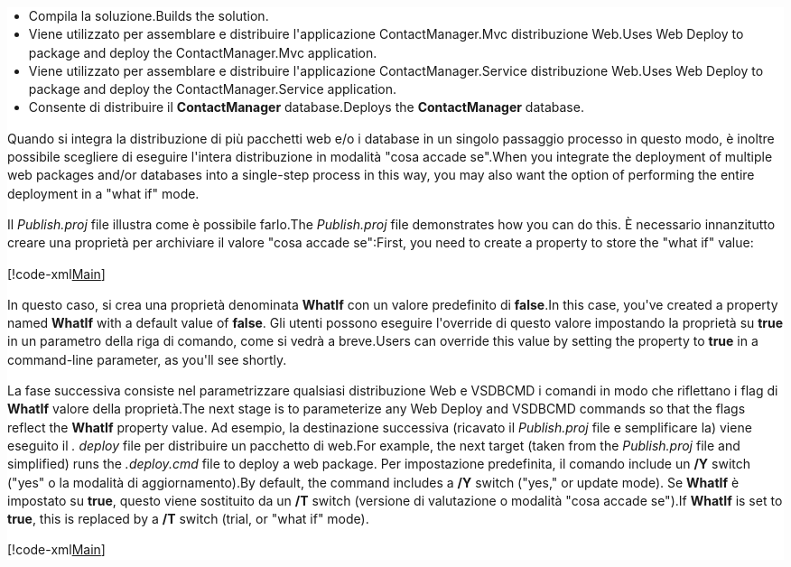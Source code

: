 - <span data-ttu-id="ba62f-151">Compila la soluzione.</span><span class="sxs-lookup"><span data-stu-id="ba62f-151">Builds the solution.</span></span>
- <span data-ttu-id="ba62f-152">Viene utilizzato per assemblare e distribuire l'applicazione ContactManager.Mvc distribuzione Web.</span><span class="sxs-lookup"><span data-stu-id="ba62f-152">Uses Web Deploy to package and deploy the ContactManager.Mvc application.</span></span>
- <span data-ttu-id="ba62f-153">Viene utilizzato per assemblare e distribuire l'applicazione ContactManager.Service distribuzione Web.</span><span class="sxs-lookup"><span data-stu-id="ba62f-153">Uses Web Deploy to package and deploy the ContactManager.Service application.</span></span>
- <span data-ttu-id="ba62f-154">Consente di distribuire il **ContactManager** database.</span><span class="sxs-lookup"><span data-stu-id="ba62f-154">Deploys the **ContactManager** database.</span></span>

<span data-ttu-id="ba62f-155">Quando si integra la distribuzione di più pacchetti web e/o i database in un singolo passaggio processo in questo modo, è inoltre possibile scegliere di eseguire l'intera distribuzione in modalità "cosa accade se".</span><span class="sxs-lookup"><span data-stu-id="ba62f-155">When you integrate the deployment of multiple web packages and/or databases into a single-step process in this way, you may also want the option of performing the entire deployment in a "what if" mode.</span></span>

<span data-ttu-id="ba62f-156">Il *Publish.proj* file illustra come è possibile farlo.</span><span class="sxs-lookup"><span data-stu-id="ba62f-156">The *Publish.proj* file demonstrates how you can do this.</span></span> <span data-ttu-id="ba62f-157">È necessario innanzitutto creare una proprietà per archiviare il valore "cosa accade se":</span><span class="sxs-lookup"><span data-stu-id="ba62f-157">First, you need to create a property to store the "what if" value:</span></span>


[!code-xml[Main](performing-a-what-if-deployment/samples/sample5.xml)]


<span data-ttu-id="ba62f-158">In questo caso, si crea una proprietà denominata **WhatIf** con un valore predefinito di **false**.</span><span class="sxs-lookup"><span data-stu-id="ba62f-158">In this case, you've created a property named **WhatIf** with a default value of **false**.</span></span> <span data-ttu-id="ba62f-159">Gli utenti possono eseguire l'override di questo valore impostando la proprietà su **true** in un parametro della riga di comando, come si vedrà a breve.</span><span class="sxs-lookup"><span data-stu-id="ba62f-159">Users can override this value by setting the property to **true** in a command-line parameter, as you'll see shortly.</span></span>

<span data-ttu-id="ba62f-160">La fase successiva consiste nel parametrizzare qualsiasi distribuzione Web e VSDBCMD i comandi in modo che riflettano i flag di **WhatIf** valore della proprietà.</span><span class="sxs-lookup"><span data-stu-id="ba62f-160">The next stage is to parameterize any Web Deploy and VSDBCMD commands so that the flags reflect the **WhatIf** property value.</span></span> <span data-ttu-id="ba62f-161">Ad esempio, la destinazione successiva (ricavato il *Publish.proj* file e semplificare la) viene eseguito il *. deploy* file per distribuire un pacchetto di web.</span><span class="sxs-lookup"><span data-stu-id="ba62f-161">For example, the next target (taken from the *Publish.proj* file and simplified) runs the *.deploy.cmd* file to deploy a web package.</span></span> <span data-ttu-id="ba62f-162">Per impostazione predefinita, il comando include un **/Y** switch ("yes" o la modalità di aggiornamento).</span><span class="sxs-lookup"><span data-stu-id="ba62f-162">By default, the command includes a **/Y** switch ("yes," or update mode).</span></span> <span data-ttu-id="ba62f-163">Se **WhatIf** è impostato su **true**, questo viene sostituito da un **/T** switch (versione di valutazione o modalità "cosa accade se").</span><span class="sxs-lookup"><span data-stu-id="ba62f-163">If **WhatIf** is set to **true**, this is replaced by a **/T** switch (trial, or "what if" mode).</span></span>


[!code-xml[Main](performing-a-what-if-deployment/samples/sample6.xml)]
